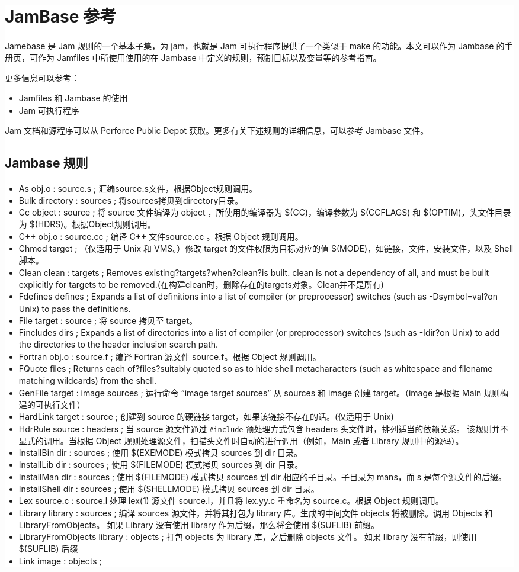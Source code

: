 # JamBase 参考

Jamebase 是 Jam 规则的一个基本子集，为 jam，也就是 Jam 可执行程序提供了一个类似于 make 的功能。本文可以作为 Jambase 的手册页，可作为 Jamfiles 中所使用使用的在 Jambase 中定义的规则，预制目标以及变量等的参考指南。

更多信息可以参考：
* Jamfiles 和 Jambase 的使用
* Jam 可执行程序

Jam 文档和源程序可以从 Perforce Public Depot 获取。更多有关下述规则的详细信息，可以参考 Jambase 文件。

## Jambase 规则

* As obj.o : source.s ;
    汇编source.s文件，根据Object规则调用。
* Bulk directory : sources ;
    将sources拷贝到directory目录。
* Cc object : source ;
    将 source 文件编译为 object ，所使用的编译器为 $(CC)，编译参数为 $(CCFLAGS) 和 $(OPTIM)，头文件目录为 $(HDRS)。根据Object规则调用。
* C++ obj.o : source.cc ;
    编译 C++ 文件source.cc 。根据 Object 规则调用。
* Chmod target ;
    （仅适用于 Unix 和 VMS。）修改 target 的文件权限为目标对应的值 $(MODE)，如链接，文件，安装文件，以及 Shell 脚本。
* Clean clean : targets ;
    Removes existing?targets?when?clean?is built. clean is not a dependency of all, and must be built explicitly for targets to be removed.(在构建clean时，删除存在的targets对象。Clean并不是所有)
* Fdefines defines ;
    Expands a list of definitions into a list of compiler (or preprocessor) switches (such as -Dsymbol=val?on Unix) to pass the definitions.
* File target : source ;
    将 source 拷贝至 target。
* Fincludes dirs ;
    Expands a list of directories into a list of compiler (or preprocessor) switches (such as -Idir?on Unix) to add the directories to the header inclusion search path.
* Fortran obj.o : source.f ;
    编译 Fortran 源文件 source.f。根据 Object 规则调用。
* FQuote files ;
    Returns each of?files?suitably quoted so as to hide shell metacharacters (such as whitespace and filename matching wildcards) from the shell.
* GenFile target : image sources ;
    运行命令 “image target sources” 从 sources 和 image 创建 target。（image 是根据 Main 规则构建的可执行文件）
* HardLink target : source ;
    创建到 source 的硬链接 target，如果该链接不存在的话。(仅适用于 Unix)
* HdrRule source : headers ;
    当 source 源文件通过 `#include` 预处理方式包含 headers 头文件时，排列适当的依赖关系。
    该规则并不显式的调用。当根据 Object 规则处理源文件，扫描头文件时自动的进行调用（例如，Main 或者 Library 规则中的源码）。
* InstallBin dir : sources ;
    使用 $(EXEMODE) 模式拷贝 sources 到 dir 目录。
* InstallLib dir : sources ;
    使用 $(FILEMODE) 模式拷贝 sources 到 dir 目录。
* InstallMan dir : sources ;
    使用 $(FILEMODE) 模式拷贝 sources 到 dir 相应的子目录。子目录为 mans，而 s 是每个源文件的后缀。
* InstallShell dir : sources ;
    使用 $(SHELLMODE) 模式拷贝 sources 到 dir 目录。
* Lex source.c : source.l
    处理 lex(1) 源文件 source.l，并且将 lex.yy.c 重命名为 source.c。根据 Object 规则调用。
* Library library : sources ;
    编译 sources 源文件，并将其打包为 library 库。生成的中间文件 objects 将被删除。调用 Objects 和 LibraryFromObjects。
    如果 Library 没有使用 library 作为后缀，那么将会使用 $(SUFLIB) 前缀。
* LibraryFromObjects library : objects ;
    打包 objects 为 library 库，之后删除 objects 文件。
    如果 library 没有前缀，则使用 $(SUFLIB) 后缀
* Link image : objects ;